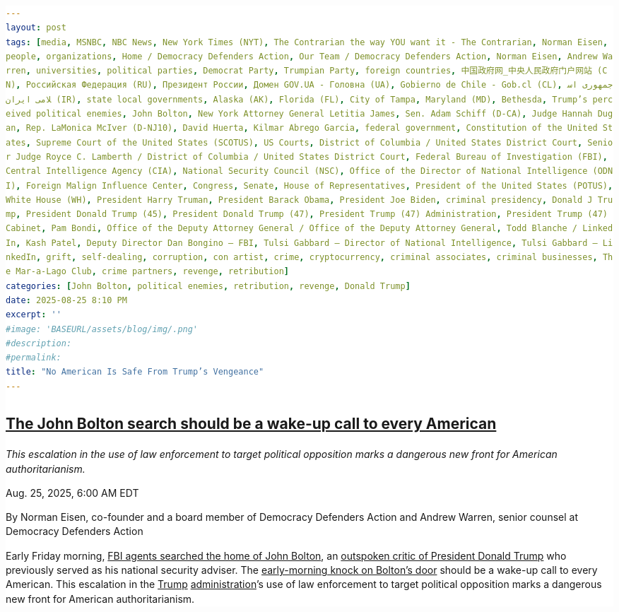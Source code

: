 ```yaml
---
layout: post
tags: [media, MSNBC, NBC News, New York Times (NYT), The Contrarian the way YOU want it - The Contrarian, Norman Eisen, people, organizations, Home / Democracy Defenders Action, Our Team / Democracy Defenders Action, Norman Eisen, Andrew Warren, universities, political parties, Democrat Party, Trumpian Party, foreign countries, 中国政府网_中央人民政府门户网站 (CN), Российская Федерация (RU), Президент России, Домен GOV.UA - Головна (UA), Gobierno de Chile - Gob.cl (CL), جمهوری اسلامی ایران (IR), state local governments, Alaska (AK), Florida (FL), City of Tampa, Maryland (MD), Bethesda, Trump’s perceived political enemies, John Bolton, New York Attorney General Letitia James, Sen. Adam Schiff (D-CA), Judge Hannah Dugan, Rep. LaMonica McIver (D-NJ10), David Huerta, Kilmar Abrego Garcia, federal government, Constitution of the United States, Supreme Court of the United States (SCOTUS), US Courts, District of Columbia / United States District Court, Senior Judge Royce C. Lamberth / District of Columbia / United States District Court, Federal Bureau of Investigation (FBI), Central Intelligence Agency (CIA), National Security Council (NSC), Office of the Director of National Intelligence (ODNI), Foreign Malign Influence Center, Congress, Senate, House of Representatives, President of the United States (POTUS), White House (WH), President Harry Truman, President Barack Obama, President Joe Biden, criminal presidency, Donald J Trump, President Donald Trump (45), President Donald Trump (47), President Trump (47) Administration, President Trump (47) Cabinet, Pam Bondi, Office of the Deputy Attorney General / Office of the Deputy Attorney General, Todd Blanche / LinkedIn, Kash Patel, Deputy Director Dan Bongino — FBI, Tulsi Gabbard – Director of National Intelligence, Tulsi Gabbard – LinkedIn, grift, self-dealing, corruption, con artist, crime, cryptocurrency, criminal associates, criminal businesses, The Mar-a-Lago Club, crime partners, revenge, retribution]
categories: [John Bolton, political enemies, retribution, revenge, Donald Trump]
date: 2025-08-25 8:10 PM
excerpt: ''
#image: 'BASEURL/assets/blog/img/.png'
#description:
#permalink:
title: "No American Is Safe From Trump’s Vengeance"
---
```



## [The John Bolton search should be a wake-up call to every American](https://www.msnbc.com/opinion/msnbc-opinion/john-bolton-fbi-trump-raid-search-rcna226627)

*This escalation in the use of law enforcement to target political opposition marks a dangerous new front for American authoritarianism.*

Aug. 25, 2025, 6:00 AM EDT

By Norman Eisen, co-founder and a board member of Democracy Defenders Action and Andrew Warren, senior counsel at Democracy Defenders Action

Early Friday morning, [FBI agents searched the home of John Bolton](https://www.msnbc.com/rachel-maddow-show/maddowblog/fbi-raids-home-former-national-security-advisor-john-bolton-frequent-t-rcna226507), an [outspoken critic of President Donald Trump](https://www.msnbc.com/the-weekend/watch/-we-know-trump-has-a-revenge-agenda-fbi-searches-home-of-trump-critic-john-bolton-245661253754) who previously served as his national security adviser. The [early-morning knock on Bolton’s door](https://www.msnbc.com/the-weekend/watch/pure-retribution-analyst-warns-bolton-fbi-raid-should-send-shivers-down-everyone-s-spines-245660741981) should be a wake-up call to every American. This escalation in the [Trump](https://www.donaldjtrump.com/) [administration](https://www.whitehouse.gov/administration/)’s use of law enforcement to target political opposition marks a dangerous new front for American authoritarianism.
